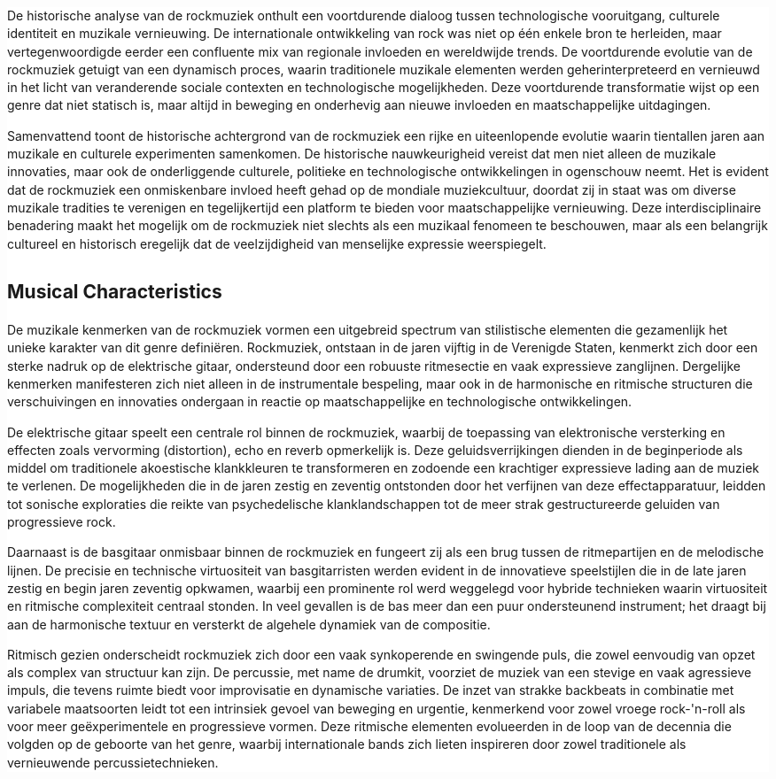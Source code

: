 De historische analyse van de rockmuziek onthult een voortdurende dialoog tussen technologische
vooruitgang, culturele identiteit en muzikale vernieuwing. De internationale ontwikkeling van rock
was niet op één enkele bron te herleiden, maar vertegenwoordigde eerder een confluente mix van
regionale invloeden en wereldwijde trends. De voortdurende evolutie van de rockmuziek getuigt van
een dynamisch proces, waarin traditionele muzikale elementen werden geherinterpreteerd en vernieuwd
in het licht van veranderende sociale contexten en technologische mogelijkheden. Deze voortdurende
transformatie wijst op een genre dat niet statisch is, maar altijd in beweging en onderhevig aan
nieuwe invloeden en maatschappelijke uitdagingen.

Samenvattend toont de historische achtergrond van de rockmuziek een rijke en uiteenlopende evolutie
waarin tientallen jaren aan muzikale en culturele experimenten samenkomen. De historische
nauwkeurigheid vereist dat men niet alleen de muzikale innovaties, maar ook de onderliggende
culturele, politieke en technologische ontwikkelingen in ogenschouw neemt. Het is evident dat de
rockmuziek een onmiskenbare invloed heeft gehad op de mondiale muziekcultuur, doordat zij in staat
was om diverse muzikale tradities te verenigen en tegelijkertijd een platform te bieden voor
maatschappelijke vernieuwing. Deze interdisciplinaire benadering maakt het mogelijk om de rockmuziek
niet slechts als een muzikaal fenomeen te beschouwen, maar als een belangrijk cultureel en
historisch eregelijk dat de veelzijdigheid van menselijke expressie weerspiegelt.

## Musical Characteristics

De muzikale kenmerken van de rockmuziek vormen een uitgebreid spectrum van stilistische elementen
die gezamenlijk het unieke karakter van dit genre definiëren. Rockmuziek, ontstaan in de jaren
vijftig in de Verenigde Staten, kenmerkt zich door een sterke nadruk op de elektrische gitaar,
ondersteund door een robuuste ritmesectie en vaak expressieve zanglijnen. Dergelijke kenmerken
manifesteren zich niet alleen in de instrumentale bespeling, maar ook in de harmonische en ritmische
structuren die verschuivingen en innovaties ondergaan in reactie op maatschappelijke en
technologische ontwikkelingen.

De elektrische gitaar speelt een centrale rol binnen de rockmuziek, waarbij de toepassing van
elektronische versterking en effecten zoals vervorming (distortion), echo en reverb opmerkelijk is.
Deze geluidsverrijkingen dienden in de beginperiode als middel om traditionele akoestische
klankkleuren te transformeren en zodoende een krachtiger expressieve lading aan de muziek te
verlenen. De mogelijkheden die in de jaren zestig en zeventig ontstonden door het verfijnen van deze
effectapparatuur, leidden tot sonische exploraties die reikte van psychedelische klanklandschappen
tot de meer strak gestructureerde geluiden van progressieve rock.

Daarnaast is de basgitaar onmisbaar binnen de rockmuziek en fungeert zij als een brug tussen de
ritmepartijen en de melodische lijnen. De precisie en technische virtuositeit van basgitarristen
werden evident in de innovatieve speelstijlen die in de late jaren zestig en begin jaren zeventig
opkwamen, waarbij een prominente rol werd weggelegd voor hybride technieken waarin virtuositeit en
ritmische complexiteit centraal stonden. In veel gevallen is de bas meer dan een puur ondersteunend
instrument; het draagt bij aan de harmonische textuur en versterkt de algehele dynamiek van de
compositie.

Ritmisch gezien onderscheidt rockmuziek zich door een vaak synkoperende en swingende puls, die zowel
eenvoudig van opzet als complex van structuur kan zijn. De percussie, met name de drumkit, voorziet
de muziek van een stevige en vaak agressieve impuls, die tevens ruimte biedt voor improvisatie en
dynamische variaties. De inzet van strakke backbeats in combinatie met variabele maatsoorten leidt
tot een intrinsiek gevoel van beweging en urgentie, kenmerkend voor zowel vroege rock-'n-roll als
voor meer geëxperimentele en progressieve vormen. Deze ritmische elementen evolueerden in de loop
van de decennia die volgden op de geboorte van het genre, waarbij internationale bands zich lieten
inspireren door zowel traditionele als vernieuwende percussietechnieken.
